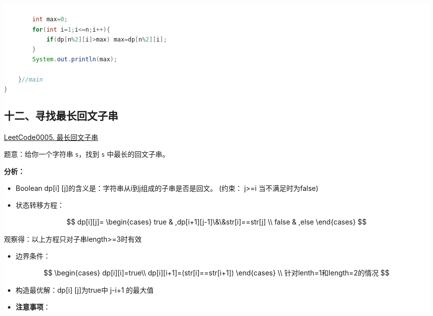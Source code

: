 ```java
		
		int max=0;
		for(int i=1;i<=n;i++){
			if(dp[n%2][i]>max) max=dp[n%2][i];
		}
		System.out.println(max);

	}//main
}
```





## 十二、寻找最长回文子串

[LeetCode0005. 最长回文子串](https://leetcode-cn.com/problems/longest-palindromic-substring/)

题意：给你一个字符串 `s`，找到 `s` 中最长的回文子串。



**分析：**

- Boolean dp[i] [j]的含义是：字符串从i到j组成的子串是否是回文。 (约束： j>=i  当不满足时为false)



- 状态转移方程：

$$
dp[i][j]=
\begin{cases}
true & ,dp[i+1][j-1]\&\&str[i]==str[j] \\
false & ,else
\end{cases}
$$

观察得：以上方程只对子串length>=3时有效



- 边界条件：

$$
\begin{cases}
dp[i][i]=true\\
dp[i][i+1]=(str[i]==str[i+1])
\end{cases}
 \\ 针对lenth=1和length=2的情况
$$





- 构造最优解：dp[i] [j]为true中 j-i+1 的最大值  



- **注意事项**：
